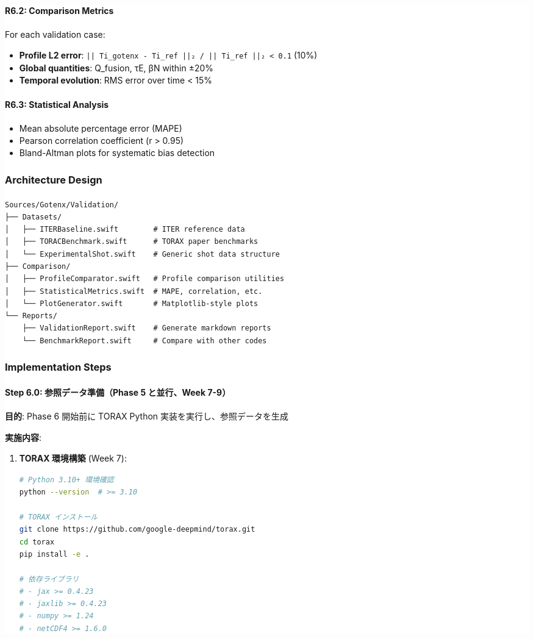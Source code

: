 #### R6.2: Comparison Metrics

For each validation case:
- **Profile L2 error**: `|| Ti_gotenx - Ti_ref ||₂ / || Ti_ref ||₂ < 0.1` (10%)
- **Global quantities**: Q_fusion, τE, βN within ±20%
- **Temporal evolution**: RMS error over time < 15%

#### R6.3: Statistical Analysis

- Mean absolute percentage error (MAPE)
- Pearson correlation coefficient (r > 0.95)
- Bland-Altman plots for systematic bias detection

### Architecture Design

```
Sources/Gotenx/Validation/
├── Datasets/
│   ├── ITERBaseline.swift        # ITER reference data
│   ├── TORACBenchmark.swift      # TORAX paper benchmarks
│   └── ExperimentalShot.swift    # Generic shot data structure
├── Comparison/
│   ├── ProfileComparator.swift   # Profile comparison utilities
│   ├── StatisticalMetrics.swift  # MAPE, correlation, etc.
│   └── PlotGenerator.swift       # Matplotlib-style plots
└── Reports/
    ├── ValidationReport.swift    # Generate markdown reports
    └── BenchmarkReport.swift     # Compare with other codes
```

### Implementation Steps

#### Step 6.0: 参照データ準備（Phase 5 と並行、Week 7-9）

**目的**: Phase 6 開始前に TORAX Python 実装を実行し、参照データを生成

**実施内容**:

1. **TORAX 環境構築** (Week 7):
   ```bash
   # Python 3.10+ 環境確認
   python --version  # >= 3.10

   # TORAX インストール
   git clone https://github.com/google-deepmind/torax.git
   cd torax
   pip install -e .

   # 依存ライブラリ
   # - jax >= 0.4.23
   # - jaxlib >= 0.4.23
   # - numpy >= 1.24
   # - netCDF4 >= 1.6.0
   ```
